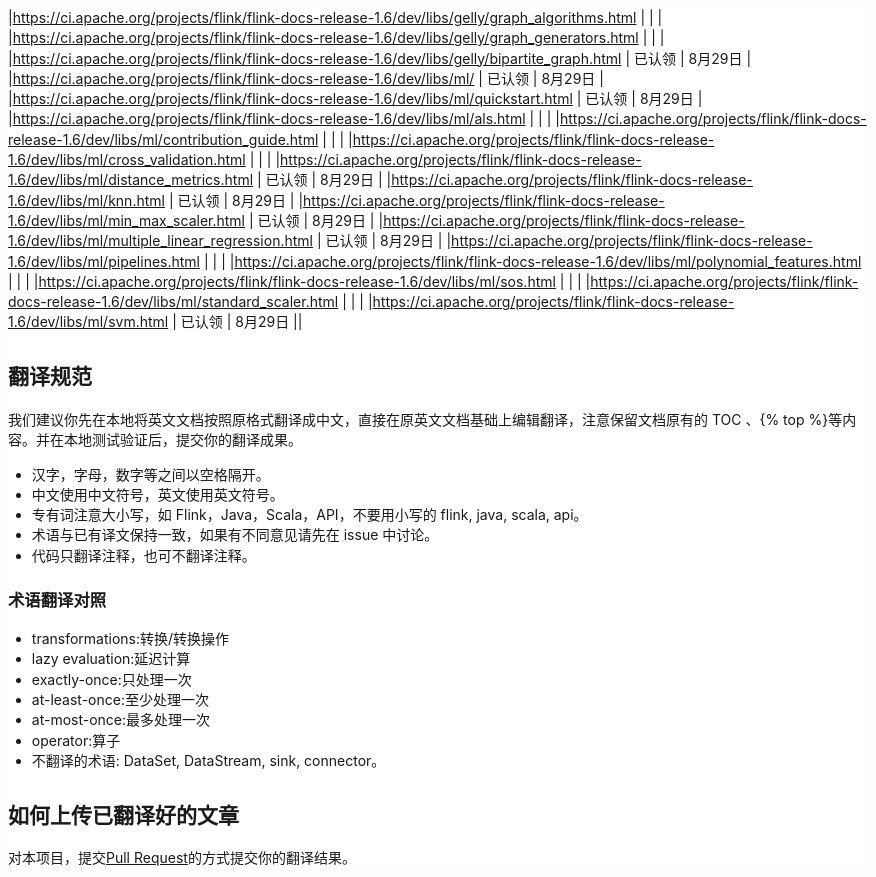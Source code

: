 |https://ci.apache.org/projects/flink/flink-docs-release-1.6/dev/libs/gelly/graph_algorithms.html	|		|		|
|https://ci.apache.org/projects/flink/flink-docs-release-1.6/dev/libs/gelly/graph_generators.html	|		|		|
|https://ci.apache.org/projects/flink/flink-docs-release-1.6/dev/libs/gelly/bipartite_graph.html	|	已认领	|	8月29日	|
|https://ci.apache.org/projects/flink/flink-docs-release-1.6/dev/libs/ml/	|	已认领	|	8月29日	|
|https://ci.apache.org/projects/flink/flink-docs-release-1.6/dev/libs/ml/quickstart.html	|	已认领	|	8月29日	|
|https://ci.apache.org/projects/flink/flink-docs-release-1.6/dev/libs/ml/als.html	|		|		|
|https://ci.apache.org/projects/flink/flink-docs-release-1.6/dev/libs/ml/contribution_guide.html	|		|		|
|https://ci.apache.org/projects/flink/flink-docs-release-1.6/dev/libs/ml/cross_validation.html	|		|		|
|https://ci.apache.org/projects/flink/flink-docs-release-1.6/dev/libs/ml/distance_metrics.html	|	已认领	|	8月29日	|
|https://ci.apache.org/projects/flink/flink-docs-release-1.6/dev/libs/ml/knn.html	|	已认领	|	8月29日	|
|https://ci.apache.org/projects/flink/flink-docs-release-1.6/dev/libs/ml/min_max_scaler.html	|	已认领	|	8月29日	|
|https://ci.apache.org/projects/flink/flink-docs-release-1.6/dev/libs/ml/multiple_linear_regression.html	|	已认领	|	8月29日	|
|https://ci.apache.org/projects/flink/flink-docs-release-1.6/dev/libs/ml/pipelines.html	|		|		|
|https://ci.apache.org/projects/flink/flink-docs-release-1.6/dev/libs/ml/polynomial_features.html	|		|		|
|https://ci.apache.org/projects/flink/flink-docs-release-1.6/dev/libs/ml/sos.html	|		|		|
|https://ci.apache.org/projects/flink/flink-docs-release-1.6/dev/libs/ml/standard_scaler.html	|		|		|
|https://ci.apache.org/projects/flink/flink-docs-release-1.6/dev/libs/ml/svm.html	|	已认领	|	8月29日	||

## 翻译规范
我们建议你先在本地将英文文档按照原格式翻译成中文，直接在原英文文档基础上编辑翻译，注意保留文档原有的 TOC 、{% top %}等内容。并在本地测试验证后，提交你的翻译成果。

* 汉字，字母，数字等之间以空格隔开。
* 中文使用中文符号，英文使用英文符号。
* 专有词注意大小写，如 Flink，Java，Scala，API，不要用小写的 flink, java, scala, api。
* 术语与已有译文保持一致，如果有不同意见请先在 issue 中讨论。
* 代码只翻译注释，也可不翻译注释。

### 术语翻译对照
* transformations:转换/转换操作
* lazy evaluation:延迟计算
* exactly-once:只处理一次
* at-least-once:至少处理一次
* at-most-once:最多处理一次
* operator:算子
* 不翻译的术语: DataSet, DataStream, sink, connector。

## 如何上传已翻译好的文章
对本项目，提交[Pull Request](https://help.github.com/articles/about-pull-requests/)的方式提交你的翻译结果。

